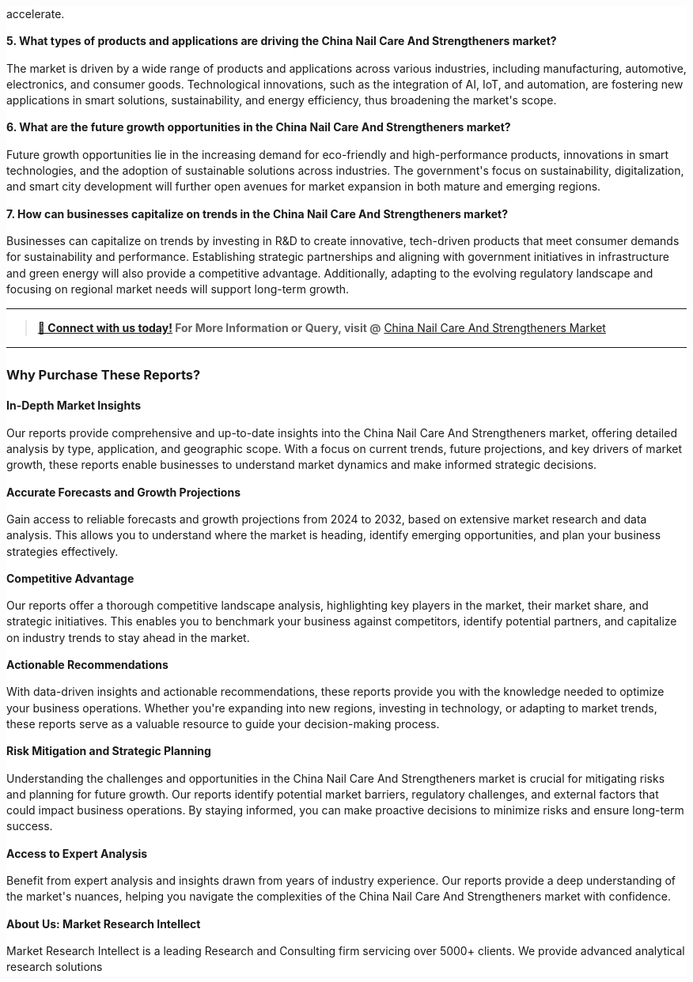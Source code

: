 accelerate.</p><p class="" data-start="1951" data-end="2402"><strong data-start="1951" data-end="2032">5. What types of products and applications are driving the China Nail Care And Strengtheners market?</strong></p><p class="" data-start="1951" data-end="2402">The market is driven by a wide range of products and applications across various industries, including manufacturing, automotive, electronics, and consumer goods. Technological innovations, such as the integration of AI, IoT, and automation, are fostering new applications in smart solutions, sustainability, and energy efficiency, thus broadening the market's scope.</p><p class="" data-start="2404" data-end="2849"><strong data-start="2404" data-end="2477">6. What are the future growth opportunities in the China Nail Care And Strengtheners market?</strong></p><p class="" data-start="2404" data-end="2849">Future growth opportunities lie in the increasing demand for eco-friendly and high-performance products, innovations in smart technologies, and the adoption of sustainable solutions across industries. The government's focus on sustainability, digitalization, and smart city development will further open avenues for market expansion in both mature and emerging regions.</p><p class="" data-start="2851" data-end="3371"><strong data-start="2851" data-end="2923">7. How can businesses capitalize on trends in the China Nail Care And Strengtheners market?</strong></p><p class="" data-start="2851" data-end="3371">Businesses can capitalize on trends by investing in R&amp;D to create innovative, tech-driven products that meet consumer demands for sustainability and performance. Establishing strategic partnerships and aligning with government initiatives in infrastructure and green energy will also provide a competitive advantage. Additionally, adapting to the evolving regulatory landscape and focusing on regional market needs will support long-term growth.</p><hr /><blockquote><p><span class="font-[700]"><strong><a href="https://www.marketresearchintellect.com/product/nail-care-and-strengtheners-market/?utm_source=Linkedin&utm_medium=047">📩 Connect with us today!</a> For More Information or Query, visit&nbsp;@</strong>&nbsp;</span><span class="font-[700]"><a href="https://www.marketresearchintellect.com/product/nail-care-and-strengtheners-market/?utm_source=Linkedin&utm_medium=047" target="_blank" data-tracking-control-name="article-ssr-frontend-pulse_little-text-block" data-tracking-will-navigate="" data-test-link="">China Nail Care And Strengtheners Market</a></span></p></blockquote><hr /><h3 class="" data-start="164" data-end="199"><strong data-start="168" data-end="199">Why Purchase These Reports?</strong></h3><p class="" data-start="201" data-end="575"><strong data-start="201" data-end="229">In-Depth Market Insights</strong></p><p class="" data-start="201" data-end="575">Our reports provide comprehensive and up-to-date insights into the China Nail Care And Strengtheners market, offering detailed analysis by type, application, and geographic scope. With a focus on current trends, future projections, and key drivers of market growth, these reports enable businesses to understand market dynamics and make informed strategic decisions.</p><p class="" data-start="577" data-end="893"><strong data-start="577" data-end="622">Accurate Forecasts and Growth Projections</strong></p><p class="" data-start="577" data-end="893">Gain access to reliable forecasts and growth projections from 2024 to 2032, based on extensive market research and data analysis. This allows you to understand where the market is heading, identify emerging opportunities, and plan your business strategies effectively.</p><p class="" data-start="895" data-end="1227"><strong data-start="895" data-end="920">Competitive Advantage</strong></p><p class="" data-start="895" data-end="1227">Our reports offer a thorough competitive landscape analysis, highlighting key players in the market, their market share, and strategic initiatives. This enables you to benchmark your business against competitors, identify potential partners, and capitalize on industry trends to stay ahead in the market.</p><p class="" data-start="1229" data-end="1589"><strong data-start="1229" data-end="1259">Actionable Recommendations</strong></p><p class="" data-start="1229" data-end="1589">With data-driven insights and actionable recommendations, these reports provide you with the knowledge needed to optimize your business operations. Whether you're expanding into new regions, investing in technology, or adapting to market trends, these reports serve as a valuable resource to guide your decision-making process.</p><p class="" data-start="1591" data-end="2004"><strong data-start="1591" data-end="1633">Risk Mitigation and Strategic Planning</strong></p><p class="" data-start="1591" data-end="2004">Understanding the challenges and opportunities in the China Nail Care And Strengtheners market is crucial for mitigating risks and planning for future growth. Our reports identify potential market barriers, regulatory challenges, and external factors that could impact business operations. By staying informed, you can make proactive decisions to minimize risks and ensure long-term success.</p><p class="" data-start="2006" data-end="2266"><strong data-start="2006" data-end="2035">Access to Expert Analysis</strong></p><p class="" data-start="2006" data-end="2266">Benefit from expert analysis and insights drawn from years of industry experience. Our reports provide a deep understanding of the market's nuances, helping you navigate the complexities of the China Nail Care And Strengtheners market with confidence.</p><p><strong><span class="font-[700]">About Us: Market Research Intellect</span></strong></p><p><span class="">Market Research Intellect is a leading Research and Consulting firm servicing over 5000+ clients. We provide advanced analytical research solutions